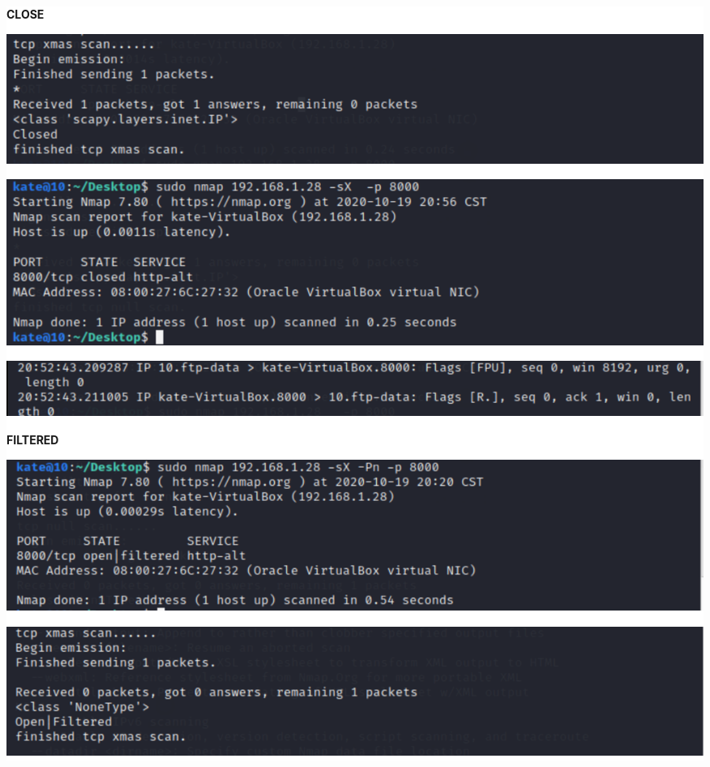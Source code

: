 **CLOSE**

![image-20201019205442309](images/image-20201019205442309.png)

![image-20201019205712445](images/image-20201019205712445.png)

![image-20201019205333692](images/image-20201019205333692.png)

**FILTERED**

![image-20201019202125620](images/image-20201019202125620.png)

![image-20201019201802250](images/image-20201019201802250.png)

